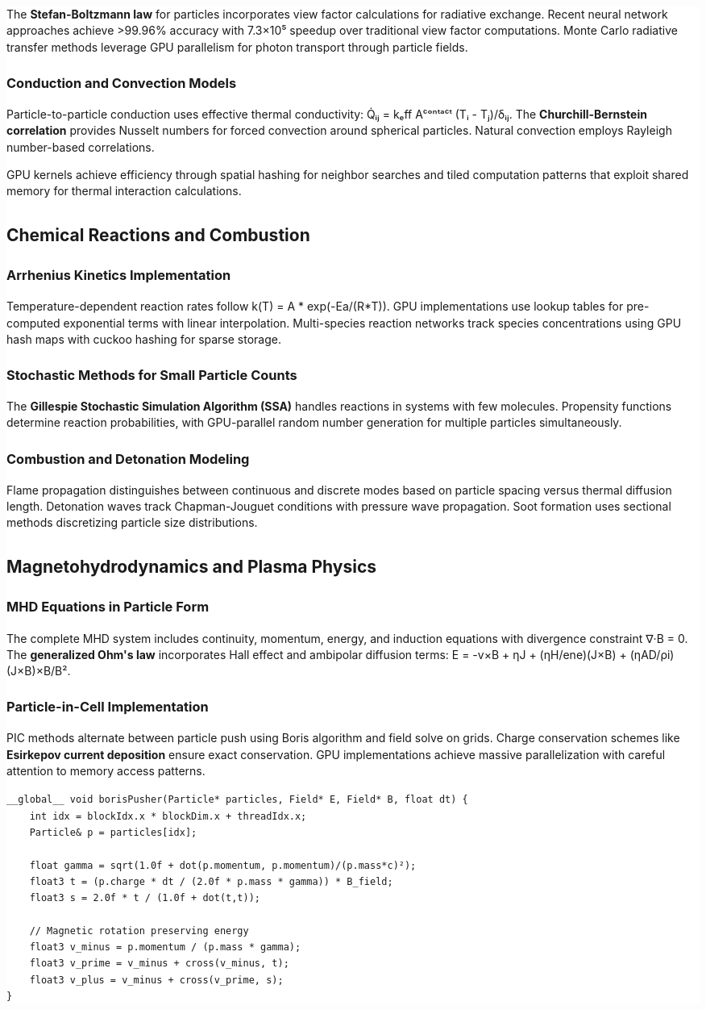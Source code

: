 The **Stefan-Boltzmann law** for particles incorporates view factor calculations for radiative exchange. Recent neural network approaches achieve >99.96% accuracy with 7.3×10⁵ speedup over traditional view factor computations. Monte Carlo radiative transfer methods leverage GPU parallelism for photon transport through particle fields.

### Conduction and Convection Models

Particle-to-particle conduction uses effective thermal conductivity: Q̇ᵢⱼ = kₑff Aᶜᵒⁿᵗᵃᶜᵗ (Tᵢ - Tⱼ)/δᵢⱼ. The **Churchill-Bernstein correlation** provides Nusselt numbers for forced convection around spherical particles. Natural convection employs Rayleigh number-based correlations.

GPU kernels achieve efficiency through spatial hashing for neighbor searches and tiled computation patterns that exploit shared memory for thermal interaction calculations.

## Chemical Reactions and Combustion

### Arrhenius Kinetics Implementation

Temperature-dependent reaction rates follow k(T) = A * exp(-Ea/(R*T)). GPU implementations use lookup tables for pre-computed exponential terms with linear interpolation. Multi-species reaction networks track species concentrations using GPU hash maps with cuckoo hashing for sparse storage.

### Stochastic Methods for Small Particle Counts

The **Gillespie Stochastic Simulation Algorithm (SSA)** handles reactions in systems with few molecules. Propensity functions determine reaction probabilities, with GPU-parallel random number generation for multiple particles simultaneously.

### Combustion and Detonation Modeling

Flame propagation distinguishes between continuous and discrete modes based on particle spacing versus thermal diffusion length. Detonation waves track Chapman-Jouguet conditions with pressure wave propagation. Soot formation uses sectional methods discretizing particle size distributions.

## Magnetohydrodynamics and Plasma Physics

### MHD Equations in Particle Form

The complete MHD system includes continuity, momentum, energy, and induction equations with divergence constraint ∇·B = 0. The **generalized Ohm's law** incorporates Hall effect and ambipolar diffusion terms: E = -v×B + ηJ + (ηH/ene)(J×B) + (ηAD/ρi)(J×B)×B/B².

### Particle-in-Cell Implementation

PIC methods alternate between particle push using Boris algorithm and field solve on grids. Charge conservation schemes like **Esirkepov current deposition** ensure exact conservation. GPU implementations achieve massive parallelization with careful attention to memory access patterns.

```cuda
__global__ void borisPusher(Particle* particles, Field* E, Field* B, float dt) {
    int idx = blockIdx.x * blockDim.x + threadIdx.x;
    Particle& p = particles[idx];
    
    float gamma = sqrt(1.0f + dot(p.momentum, p.momentum)/(p.mass*c)²);
    float3 t = (p.charge * dt / (2.0f * p.mass * gamma)) * B_field;
    float3 s = 2.0f * t / (1.0f + dot(t,t));
    
    // Magnetic rotation preserving energy
    float3 v_minus = p.momentum / (p.mass * gamma);
    float3 v_prime = v_minus + cross(v_minus, t);
    float3 v_plus = v_minus + cross(v_prime, s);
}
```
